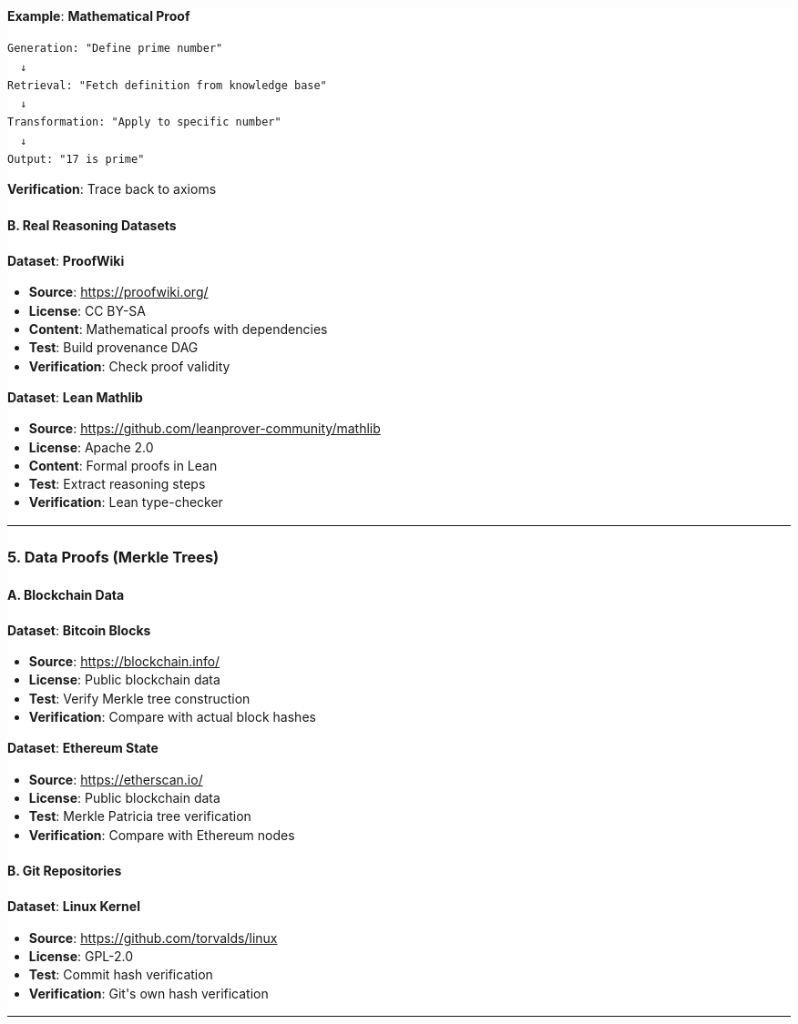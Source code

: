 **Example**: **Mathematical Proof**
```
Generation: "Define prime number"
  ↓
Retrieval: "Fetch definition from knowledge base"
  ↓
Transformation: "Apply to specific number"
  ↓
Output: "17 is prime"
```
**Verification**: Trace back to axioms

#### **B. Real Reasoning Datasets**

**Dataset**: **ProofWiki**
- **Source**: https://proofwiki.org/
- **License**: CC BY-SA
- **Content**: Mathematical proofs with dependencies
- **Test**: Build provenance DAG
- **Verification**: Check proof validity

**Dataset**: **Lean Mathlib**
- **Source**: https://github.com/leanprover-community/mathlib
- **License**: Apache 2.0
- **Content**: Formal proofs in Lean
- **Test**: Extract reasoning steps
- **Verification**: Lean type-checker

---

### **5. Data Proofs (Merkle Trees)**

#### **A. Blockchain Data**

**Dataset**: **Bitcoin Blocks**
- **Source**: https://blockchain.info/
- **License**: Public blockchain data
- **Test**: Verify Merkle tree construction
- **Verification**: Compare with actual block hashes

**Dataset**: **Ethereum State**
- **Source**: https://etherscan.io/
- **License**: Public blockchain data
- **Test**: Merkle Patricia tree verification
- **Verification**: Compare with Ethereum nodes

#### **B. Git Repositories**

**Dataset**: **Linux Kernel**
- **Source**: https://github.com/torvalds/linux
- **License**: GPL-2.0
- **Test**: Commit hash verification
- **Verification**: Git's own hash verification

---